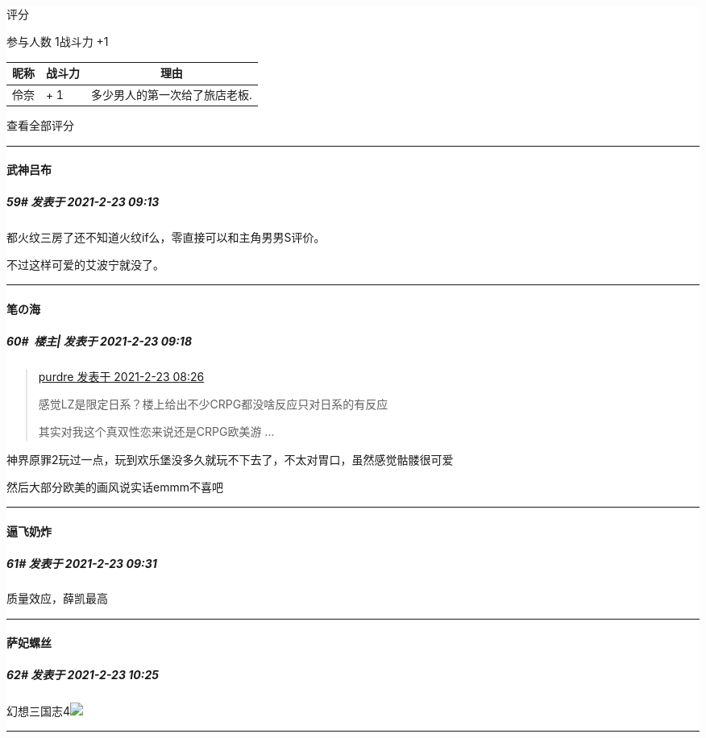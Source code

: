 评分


 参与人数 1战斗力 +1

|昵称|战斗力|理由|
|----|---|---|
| 伶奈| + 1|多少男人的第一次给了旅店老板.|


查看全部评分


-----

####  武神吕布  
##### 59#       发表于 2021-2-23 09:13


都火纹三房了还不知道火纹if么，零直接可以和主角男男S评价。

不过这样可爱的艾波宁就没了。


-----

####  笔の海  
##### 60#         楼主| 发表于 2021-2-23 09:18


<blockquote><a href="httphttps://bbs.saraba1st.com/2b/forum.php?mod=redirect&amp;goto=findpost&amp;pid=50412076&amp;ptid=1989140" target="_blank">purdre 发表于 2021-2-23 08:26</a>

感觉LZ是限定日系？楼上给出不少CRPG都没啥反应只对日系的有反应

其实对我这个真双性恋来说还是CRPG欧美游 ...</blockquote>
神界原罪2玩过一点，玩到欢乐堡没多久就玩不下去了，不太对胃口，虽然感觉骷髅很可爱


然后大部分欧美的画风说实话emmm不喜吧


-----

####  逼飞奶炸  
##### 61#       发表于 2021-2-23 09:31


质量效应，薛凯最高


-----

####  萨妃螺丝  
##### 62#       发表于 2021-2-23 10:25


幻想三国志4<img src="https://static.saraba1st.com/image/smiley/face2017/074.png" referrerpolicy="no-referrer">


-----
